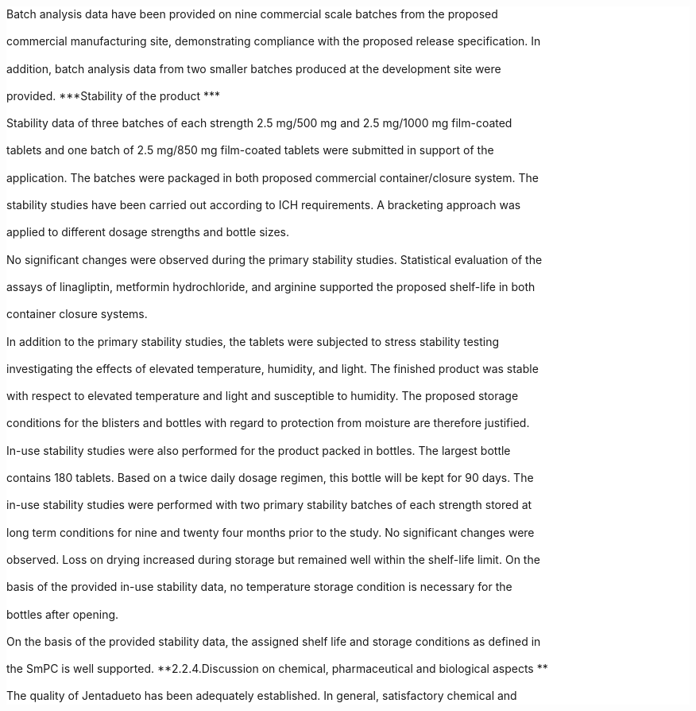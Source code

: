 Batch analysis data have been provided on nine commercial scale batches from the proposed

commercial manufacturing site, demonstrating compliance with the proposed release specification. In

addition, batch analysis data from two smaller batches produced at the development site were

provided. ***Stability of the product ***

Stability data of three batches of each strength 2.5 mg/500 mg and 2.5 mg/1000 mg film-coated

tablets and one batch of 2.5 mg/850 mg film-coated tablets were submitted in support of the

application. The batches were packaged in both proposed commercial container/closure system. The

stability studies have been carried out according to ICH requirements. A bracketing approach was

applied to different dosage strengths and bottle sizes.

No significant changes were observed during the primary stability studies. Statistical evaluation of the

assays of linagliptin, metformin hydrochloride, and arginine supported the proposed shelf-life in both

container closure systems.

In addition to the primary stability studies, the tablets were subjected to stress stability testing

investigating the effects of elevated temperature, humidity, and light. The finished product was stable

with respect to elevated temperature and light and susceptible to humidity. The proposed storage

conditions for the blisters and bottles with regard to protection from moisture are therefore justified.

In-use stability studies were also performed for the product packed in bottles. The largest bottle

contains 180 tablets. Based on a twice daily dosage regimen, this bottle will be kept for 90 days. The

in-use stability studies were performed with two primary stability batches of each strength stored at

long term conditions for nine and twenty four months prior to the study. No significant changes were

observed. Loss on drying increased during storage but remained well within the shelf-life limit. On the

basis of the provided in-use stability data, no temperature storage condition is necessary for the

bottles after opening.

On the basis of the provided stability data, the assigned shelf life and storage conditions as defined in

the SmPC is well supported. **2.2.4.Discussion on chemical, pharmaceutical and biological aspects **

The quality of Jentadueto has been adequately established. In general, satisfactory chemical and
